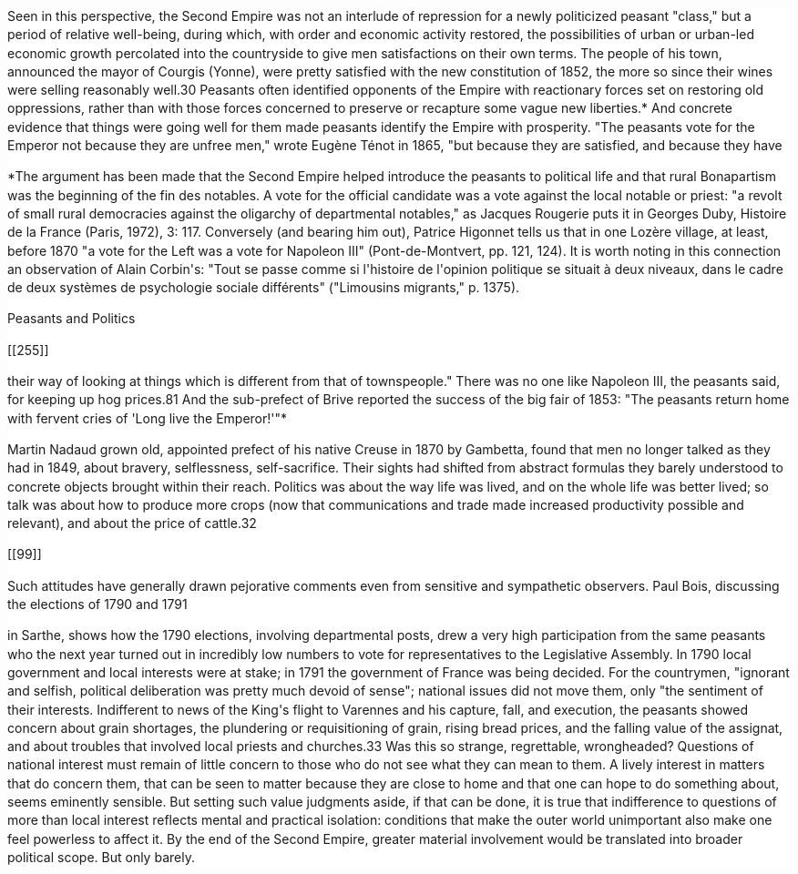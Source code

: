 Seen in this perspective, the Second Empire was not an interlude of repression for a newly politicized peasant "class," but a period of relative well-being, during which, with order and economic activity restored, the possibilities of urban or urban-led economic growth percolated into the countryside to give men satisfactions on their own terms. The people of his town, announced the mayor of Courgis (Yonne), were pretty satisfied with the new constitution of 1852, the more so since their wines were selling reasonably well.30 Peasants often identified opponents of the Empire with reactionary forces set on restoring old oppressions, rather than with those forces concerned to preserve or recapture some vague new liberties.\* And concrete evidence that things were going well for them made peasants identify the Empire with prosperity. "The peasants vote for the Emperor not because they are unfree men," wrote Eugène Ténot in 1865, "but because they are satisfied, and because they have 

\*The argument has been made that the Second Empire helped introduce the peasants to political life and that rural Bonapartism was the beginning of the fin des notables. A vote for the official candidate was a vote against the local notable or priest: "a revolt of small rural democracies against the oligarchy of departmental notables," as Jacques Rougerie puts it in Georges Duby, Histoire de la France (Paris, 1972), 3: 117. Conversely (and bearing him out), Patrice Higonnet tells us that in one Lozère village, at least, before 1870 "a vote for the Left was a vote for Napoleon III" (Pont-de-Montvert, pp. 121, 124). It is worth noting in this connection an observation of Alain Corbin's: "Tout se passe comme si l'histoire de l'opinion politique se situait à deux niveaux, dans le cadre de deux systèmes de psychologie sociale différents" ("Limousins migrants," p. 1375). 

Peasants and Politics 

[[255]]

their way of looking at things which is different from that of townspeople." There was no one like Napoleon III, the peasants said, for keeping up hog prices.81 And the sub-prefect of Brive reported the success of the big fair of 1853: "The peasants return home with fervent cries of 'Long live the Emperor!'"\* 

Martin Nadaud grown old, appointed prefect of his native Creuse in 1870 by Gambetta, found that men no longer talked as they had in 1849, about bravery, selflessness, self-sacrifice. Their sights had shifted from abstract formulas they barely understood to concrete objects brought within their reach. Politics was about the way life was lived, and on the whole life was better lived; so talk was about how to produce more crops (now that communications and trade made increased productivity possible and relevant), and about the price of cattle.32 

[[99]]

Such attitudes have generally drawn pejorative comments even from sensitive and sympathetic observers. Paul Bois, discussing the elections of 1790 and 1791 

in Sarthe, shows how the 1790 elections, involving departmental posts, drew a very high participation from the same peasants who the next year turned out in incredibly low numbers to vote for representatives to the Legislative Assembly. In 1790 local government and local interests were at stake; in 1791 the government of France was being decided. For the countrymen, "ignorant and selfish, political deliberation was pretty much devoid of sense"; national issues did not move them, only "the sentiment of their interests. Indifferent to news of the King's flight to Varennes and his capture, fall, and execution, the peasants showed concern about grain shortages, the plundering or requisitioning of grain, rising bread prices, and the falling value of the assignat, and about troubles that involved local priests and churches.33 Was this so strange, regrettable, wrongheaded? Questions of national interest must remain of little concern to those who do not see what they can mean to them. A lively interest in matters that do concern them, that can be seen to matter because they are close to home and that one can hope to do something about, seems eminently sensible. But setting such value judgments aside, if that can be done, it is true that indifference to questions of more than local interest reflects mental and practical isolation: conditions that make the outer world unimportant also make one feel powerless to affect it. By the end of the Second Empire, greater material involvement would be translated into broader political scope. But only barely. 
